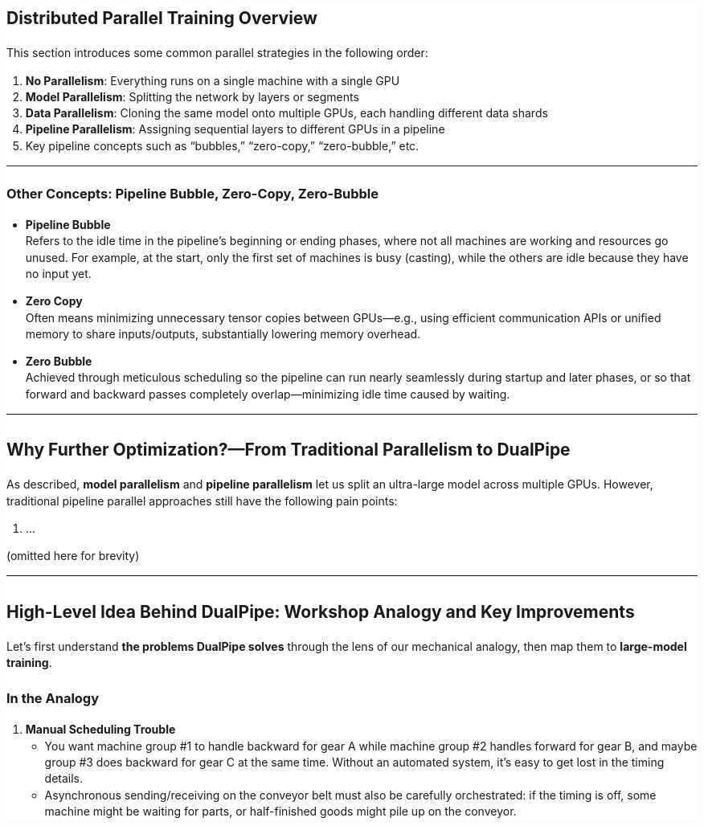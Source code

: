 
## Distributed Parallel Training Overview

This section introduces some common parallel strategies in the following order:
1. **No Parallelism**: Everything runs on a single machine with a single GPU  
2. **Model Parallelism**: Splitting the network by layers or segments  
3. **Data Parallelism**: Cloning the same model onto multiple GPUs, each handling different data shards  
4. **Pipeline Parallelism**: Assigning sequential layers to different GPUs in a pipeline  
5. Key pipeline concepts such as “bubbles,” “zero-copy,” “zero-bubble,” etc.

---

### Other Concepts: Pipeline Bubble, Zero-Copy, Zero-Bubble

- **Pipeline Bubble**  
  Refers to the idle time in the pipeline’s beginning or ending phases, where not all machines are working and resources go unused. For example, at the start, only the first set of machines is busy (casting), while the others are idle because they have no input yet.

- **Zero Copy**  
  Often means minimizing unnecessary tensor copies between GPUs—e.g., using efficient communication APIs or unified memory to share inputs/outputs, substantially lowering memory overhead.

- **Zero Bubble**  
  Achieved through meticulous scheduling so the pipeline can run nearly seamlessly during startup and later phases, or so that forward and backward passes completely overlap—minimizing idle time caused by waiting.

---

## Why Further Optimization?—From Traditional Parallelism to DualPipe

As described, **model parallelism** and **pipeline parallelism** let us split an ultra-large model across multiple GPUs. However, traditional pipeline parallel approaches still have the following pain points:

1. …

(omitted here for brevity)

---

## High-Level Idea Behind DualPipe: Workshop Analogy and Key Improvements

Let’s first understand **the problems DualPipe solves** through the lens of our mechanical analogy, then map them to **large-model training**.

### In the Analogy

1. **Manual Scheduling Trouble**  
   - You want machine group #1 to handle backward for gear A while machine group #2 handles forward for gear B, and maybe group #3 does backward for gear C at the same time. Without an automated system, it’s easy to get lost in the timing details.  
   - Asynchronous sending/receiving on the conveyor belt must also be carefully orchestrated: if the timing is off, some machine might be waiting for parts, or half-finished goods might pile up on the conveyor.
